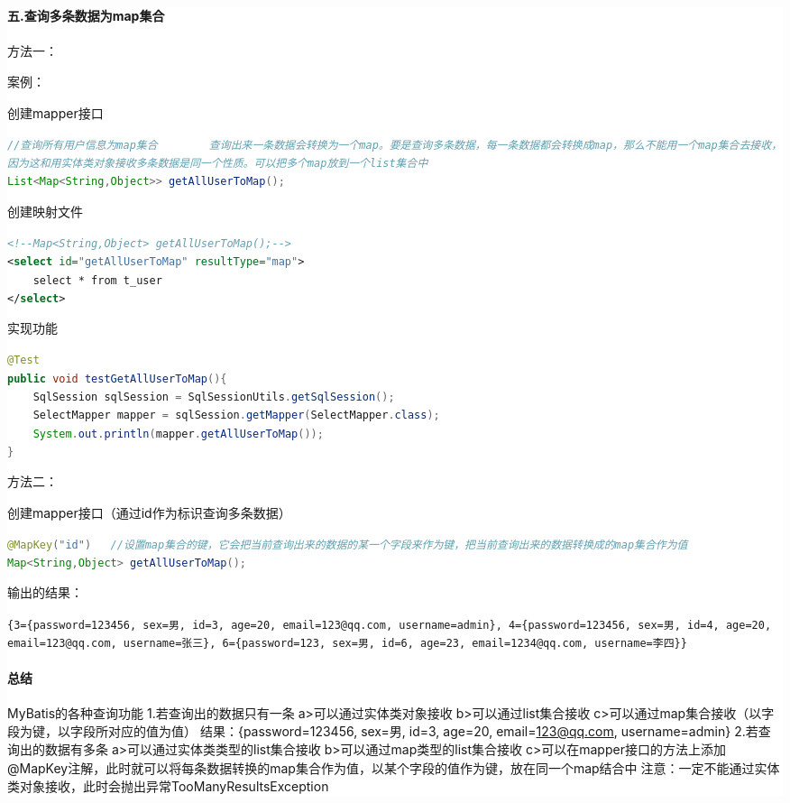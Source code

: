
#### 五.查询多条数据为map集合

方法一：

案例：

创建mapper接口

```java
//查询所有用户信息为map集合        查询出来一条数据会转换为一个map。要是查询多条数据，每一条数据都会转换成map，那么不能用一个map集合去接收，因为这和用实体类对象接收多条数据是同一个性质。可以把多个map放到一个list集合中
List<Map<String,Object>> getAllUserToMap();
```

创建映射文件

```xml
<!--Map<String,Object> getAllUserToMap();-->
<select id="getAllUserToMap" resultType="map">
    select * from t_user
</select>
```

实现功能

```java
@Test
public void testGetAllUserToMap(){
    SqlSession sqlSession = SqlSessionUtils.getSqlSession();
    SelectMapper mapper = sqlSession.getMapper(SelectMapper.class);
    System.out.println(mapper.getAllUserToMap());
}
```



方法二：

创建mapper接口（通过id作为标识查询多条数据）

```java
@MapKey("id")   //设置map集合的键，它会把当前查询出来的数据的某一个字段来作为键，把当前查询出来的数据转换成的map集合作为值
Map<String,Object> getAllUserToMap();
```

输出的结果：

```
{3={password=123456, sex=男, id=3, age=20, email=123@qq.com, username=admin}, 4={password=123456, sex=男, id=4, age=20, email=123@qq.com, username=张三}, 6={password=123, sex=男, id=6, age=23, email=1234@qq.com, username=李四}}
```





#### 总结

MyBatis的各种查询功能
1.若查询出的数据只有一条
		a>可以通过实体类对象接收
		b>可以通过list集合接收
		c>可以通过map集合接收（以字段为键，以字段所对应的值为值）
				结果：{password=123456, sex=男, id=3, age=20, email=123@qq.com, username=admin}
2.若查询出的数据有多条
		a>可以通过实体类类型的list集合接收
		b>可以通过map类型的list集合接收
		c>可以在mapper接口的方法上添加@MapKey注解，此时就可以将每条数据转换的map集合作为值，以某个字段的值作为键，放在同一个map结合中
注意：一定不能通过实体类对象接收，此时会抛出异常TooManyResultsException

